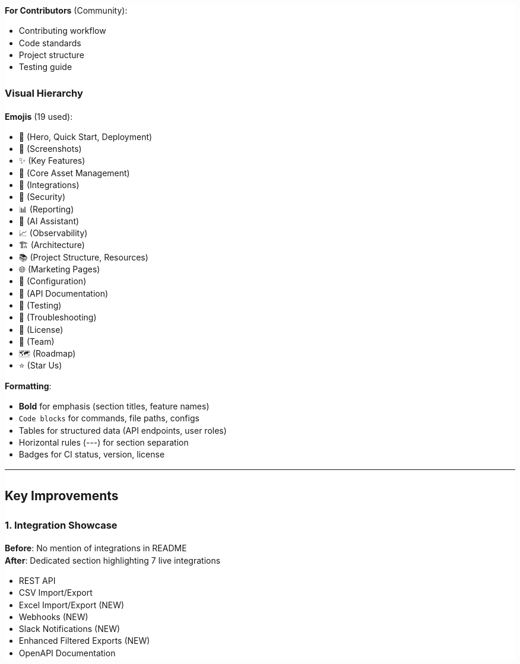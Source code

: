 **For Contributors** (Community):
- Contributing workflow
- Code standards
- Project structure
- Testing guide

### Visual Hierarchy

**Emojis** (19 used):
- 🚀 (Hero, Quick Start, Deployment)
- 📸 (Screenshots)
- ✨ (Key Features)
- 🎯 (Core Asset Management)
- 🔗 (Integrations)
- 🔐 (Security)
- 📊 (Reporting)
- 🤖 (AI Assistant)
- 📈 (Observability)
- 🏗️ (Architecture)
- 📚 (Project Structure, Resources)
- 🌐 (Marketing Pages)
- 🔧 (Configuration)
- 📖 (API Documentation)
- 🧪 (Testing)
- 🐛 (Troubleshooting)
- 📝 (License)
- 👥 (Team)
- 🗺️ (Roadmap)
- ⭐ (Star Us)

**Formatting**:
- **Bold** for emphasis (section titles, feature names)
- `Code blocks` for commands, file paths, configs
- Tables for structured data (API endpoints, user roles)
- Horizontal rules (---) for section separation
- Badges for CI status, version, license

---

## Key Improvements

### 1. Integration Showcase
**Before**: No mention of integrations in README  
**After**: Dedicated section highlighting 7 live integrations
- REST API
- CSV Import/Export
- Excel Import/Export (NEW)
- Webhooks (NEW)
- Slack Notifications (NEW)
- Enhanced Filtered Exports (NEW)
- OpenAPI Documentation
